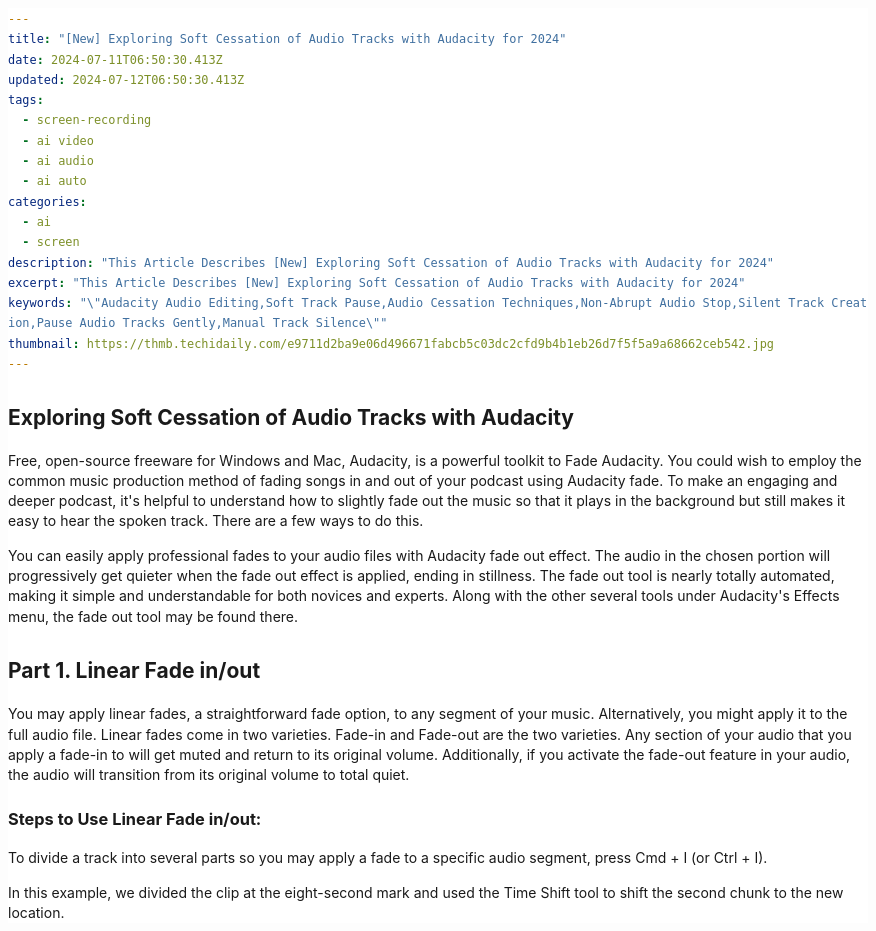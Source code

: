 ```yaml
---
title: "[New] Exploring Soft Cessation of Audio Tracks with Audacity for 2024"
date: 2024-07-11T06:50:30.413Z
updated: 2024-07-12T06:50:30.413Z
tags: 
  - screen-recording
  - ai video
  - ai audio
  - ai auto
categories: 
  - ai
  - screen
description: "This Article Describes [New] Exploring Soft Cessation of Audio Tracks with Audacity for 2024"
excerpt: "This Article Describes [New] Exploring Soft Cessation of Audio Tracks with Audacity for 2024"
keywords: "\"Audacity Audio Editing,Soft Track Pause,Audio Cessation Techniques,Non-Abrupt Audio Stop,Silent Track Creation,Pause Audio Tracks Gently,Manual Track Silence\""
thumbnail: https://thmb.techidaily.com/e9711d2ba9e06d496671fabcb5c03dc2cfd9b4b1eb26d7f5f5a9a68662ceb542.jpg
---
```


## Exploring Soft Cessation of Audio Tracks with Audacity

Free, open-source freeware for Windows and Mac, Audacity, is a powerful toolkit to Fade Audacity. You could wish to employ the common music production method of fading songs in and out of your podcast using Audacity fade. To make an engaging and deeper podcast, it's helpful to understand how to slightly fade out the music so that it plays in the background but still makes it easy to hear the spoken track. There are a few ways to do this.

You can easily apply professional fades to your audio files with Audacity fade out effect. The audio in the chosen portion will progressively get quieter when the fade out effect is applied, ending in stillness. The fade out tool is nearly totally automated, making it simple and understandable for both novices and experts. Along with the other several tools under Audacity's Effects menu, the fade out tool may be found there.

## Part 1\. Linear Fade in/out

You may apply linear fades, a straightforward fade option, to any segment of your music. Alternatively, you might apply it to the full audio file. Linear fades come in two varieties. Fade-in and Fade-out are the two varieties. Any section of your audio that you apply a fade-in to will get muted and return to its original volume. Additionally, if you activate the fade-out feature in your audio, the audio will transition from its original volume to total quiet.

### **Steps to Use Linear Fade in/out:**

To divide a track into several parts so you may apply a fade to a specific audio segment, press Cmd + I (or Ctrl + I).

In this example, we divided the clip at the eight-second mark and used the Time Shift tool to shift the second chunk to the new location.
